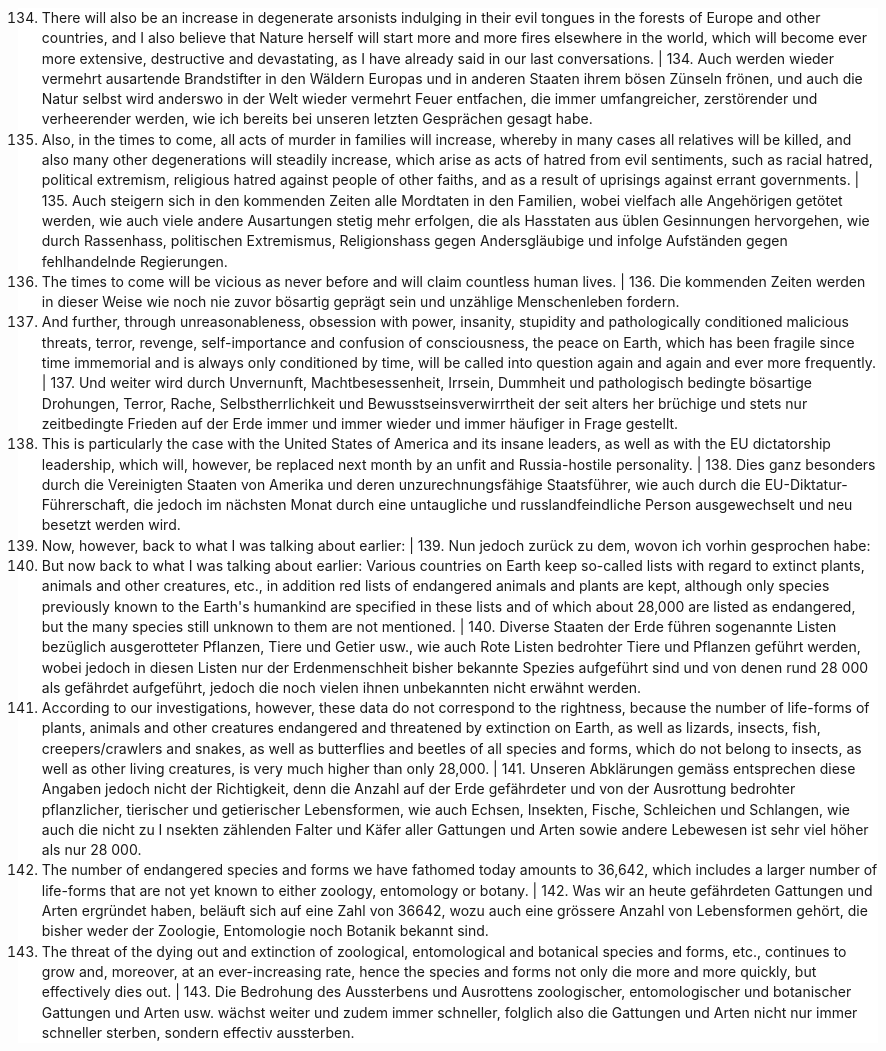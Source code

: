 134. There will also be an increase in degenerate arsonists indulging in their evil tongues in the forests of Europe and other countries, and I also believe that Nature herself will start more and more fires elsewhere in the world, which will become ever more extensive, destructive and devastating, as I have already said in our last conversations.  | 134. Auch werden wieder vermehrt ausartende Brandstifter in den Wäldern Europas und in anderen Staaten ihrem bösen Zünseln frönen, und auch die Natur selbst wird anderswo in der Welt wieder vermehrt Feuer entfachen, die immer umfangreicher, zerstörender und verheerender werden, wie ich bereits bei unseren letzten Gesprächen gesagt habe.   
135. Also, in the times to come, all acts of murder in families will increase, whereby in many cases all relatives will be killed, and also many other degenerations will steadily increase, which arise as acts of hatred from evil sentiments, such as racial hatred, political extremism, religious hatred against people of other faiths, and as a result of uprisings against errant governments.  | 135. Auch steigern sich in den kommenden Zeiten alle Mordtaten in den Familien, wobei vielfach alle Angehörigen getötet werden, wie auch viele andere Ausartungen stetig mehr erfolgen, die als Hasstaten aus üblen Gesinnungen hervorgehen, wie durch Rassenhass, politischen Extremismus, Religionshass gegen Andersgläubige und infolge Aufständen gegen fehlhandelnde Regierungen.   
136. The times to come will be vicious as never before and will claim countless human lives.  | 136. Die kommenden Zeiten werden in dieser Weise wie noch nie zuvor bösartig geprägt sein und unzählige Menschenleben fordern.   
137. And further, through unreasonableness, obsession with power, insanity, stupidity and pathologically conditioned malicious threats, terror, revenge, self-importance and confusion of consciousness, the peace on Earth, which has been fragile since time immemorial and is always only conditioned by time, will be called into question again and again and ever more frequently.  | 137. Und weiter wird durch Unvernunft, Machtbesessenheit, Irrsein, Dummheit und pathologisch bedingte bösartige Drohungen, Terror, Rache, Selbstherrlichkeit und Bewusstseinsverwirrtheit der seit alters her brüchige und stets nur zeitbedingte Frieden auf der Erde immer und immer wieder und immer häufiger in Frage gestellt.   
138. This is particularly the case with the United States of America and its insane leaders, as well as with the EU dictatorship leadership, which will, however, be replaced next month by an unfit and Russia-hostile personality.  | 138. Dies ganz besonders durch die Vereinigten Staaten von Amerika und deren unzurechnungsfähige Staatsführer, wie auch durch die EU-Diktatur-Führerschaft, die jedoch im nächsten Monat durch eine untaugliche und russlandfeindliche Person ausgewechselt und neu besetzt werden wird.   
139. Now, however, back to what I was talking about earlier:  | 139. Nun jedoch zurück zu dem, wovon ich vorhin gesprochen habe:   
140. But now back to what I was talking about earlier: Various countries on Earth keep so-called lists with regard to extinct plants, animals and other creatures, etc., in addition red lists of endangered animals and plants are kept, although only species previously known to the Earth's humankind are specified in these lists and of which about 28,000 are listed as endangered, but the many species still unknown to them are not mentioned.  | 140. Diverse Staaten der Erde führen sogenannte Listen bezüglich ausgerotteter Pflanzen, Tiere und Getier usw., wie auch Rote Listen bedrohter Tiere und Pflanzen geführt werden, wobei jedoch in diesen Listen nur der Erdenmenschheit bisher bekannte Spezies aufgeführt sind und von denen rund 28 000 als gefährdet aufgeführt, jedoch die noch vielen ihnen unbekannten nicht erwähnt werden.   
141. According to our investigations, however, these data do not correspond to the rightness, because the number of life-forms of plants, animals and other creatures endangered and threatened by extinction on Earth, as well as lizards, insects, fish, creepers/crawlers and snakes, as well as butterflies and beetles of all species and forms, which do not belong to insects, as well as other living creatures, is very much higher than only 28,000.  | 141. Unseren Abklärungen gemäss entsprechen diese Angaben jedoch nicht der Richtigkeit, denn die Anzahl auf der Erde gefährdeter und von der Ausrottung bedrohter pflanzlicher, tierischer und getierischer Lebensformen, wie auch Echsen, Insekten, Fische, Schleichen und Schlangen, wie auch die nicht zu I nsekten zählenden Falter und Käfer aller Gattungen und Arten sowie andere Lebewesen ist sehr viel höher als nur 28 000.   
142. The number of endangered species and forms we have fathomed today amounts to 36,642, which includes a larger number of life-forms that are not yet known to either zoology, entomology or botany.  | 142. Was wir an heute gefährdeten Gattungen und Arten ergründet haben, beläuft sich auf eine Zahl von 36642, wozu auch eine grössere Anzahl von Lebensformen gehört, die bisher weder der Zoologie, Entomologie noch Botanik bekannt sind.   
143. The threat of the dying out and extinction of zoological, entomological and botanical species and forms, etc., continues to grow and, moreover, at an ever-increasing rate, hence the species and forms not only die more and more quickly, but effectively dies out.  | 143. Die Bedrohung des Aussterbens und Ausrottens zoologischer, entomologischer und botanischer Gattungen und Arten usw. wächst weiter und zudem immer schneller, folglich also die Gattungen und Arten nicht nur immer schneller sterben, sondern effectiv aussterben.   